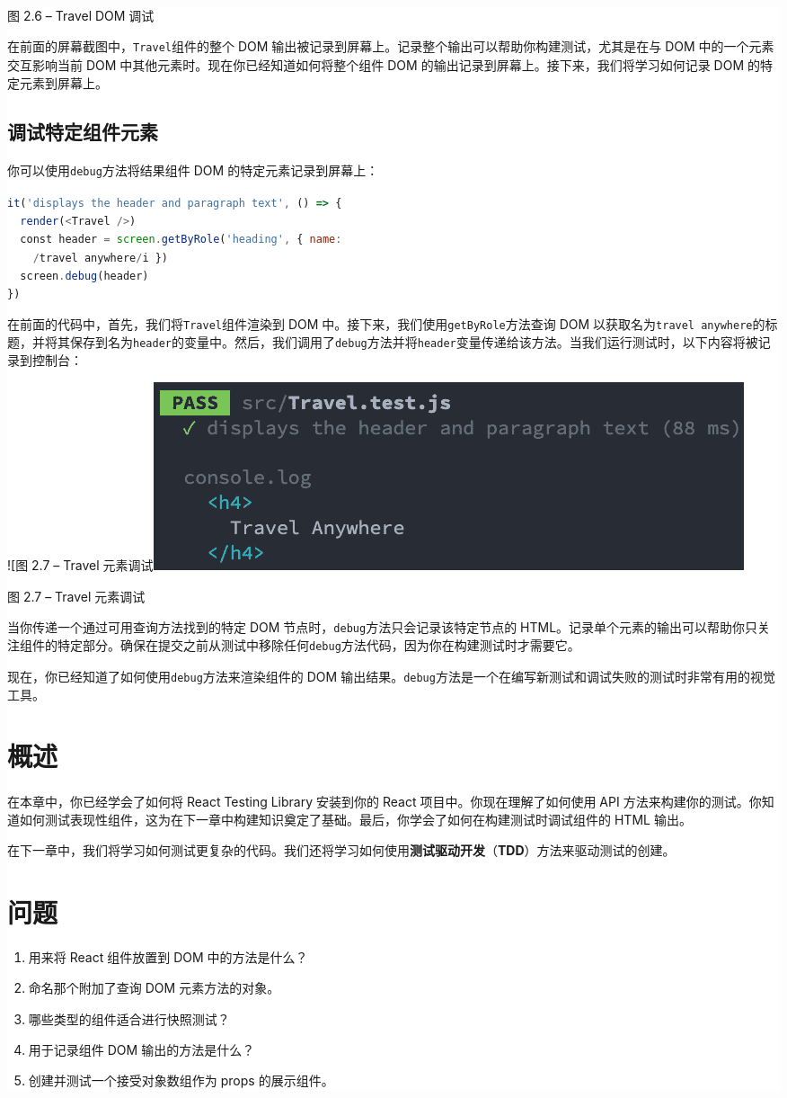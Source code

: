 图 2.6 – Travel DOM 调试

在前面的屏幕截图中，`Travel`组件的整个 DOM 输出被记录到屏幕上。记录整个输出可以帮助你构建测试，尤其是在与 DOM 中的一个元素交互影响当前 DOM 中其他元素时。现在你已经知道如何将整个组件 DOM 的输出记录到屏幕上。接下来，我们将学习如何记录 DOM 的特定元素到屏幕上。

## 调试特定组件元素

你可以使用`debug`方法将结果组件 DOM 的特定元素记录到屏幕上：

```js
it('displays the header and paragraph text', () => {
  render(<Travel />)
  const header = screen.getByRole('heading', { name: 
    /travel anywhere/i })
  screen.debug(header)
})
```

在前面的代码中，首先，我们将`Travel`组件渲染到 DOM 中。接下来，我们使用`getByRole`方法查询 DOM 以获取名为`travel anywhere`的标题，并将其保存到名为`header`的变量中。然后，我们调用了`debug`方法并将`header`变量传递给该方法。当我们运行测试时，以下内容将被记录到控制台：

![图 2.7 – Travel 元素调试![图片](img/B16887_02_07.jpg)

图 2.7 – Travel 元素调试

当你传递一个通过可用查询方法找到的特定 DOM 节点时，`debug`方法只会记录该特定节点的 HTML。记录单个元素的输出可以帮助你只关注组件的特定部分。确保在提交之前从测试中移除任何`debug`方法代码，因为你在构建测试时才需要它。

现在，你已经知道了如何使用`debug`方法来渲染组件的 DOM 输出结果。`debug`方法是一个在编写新测试和调试失败的测试时非常有用的视觉工具。

# 概述

在本章中，你已经学会了如何将 React Testing Library 安装到你的 React 项目中。你现在理解了如何使用 API 方法来构建你的测试。你知道如何测试表现性组件，这为在下一章中构建知识奠定了基础。最后，你学会了如何在构建测试时调试组件的 HTML 输出。

在下一章中，我们将学习如何测试更复杂的代码。我们还将学习如何使用**测试驱动开发**（**TDD**）方法来驱动测试的创建。

# 问题

1.  用来将 React 组件放置到 DOM 中的方法是什么？

1.  命名那个附加了查询 DOM 元素方法的对象。

1.  哪些类型的组件适合进行快照测试？

1.  用于记录组件 DOM 输出的方法是什么？

1.  创建并测试一个接受对象数组作为 props 的展示组件。
